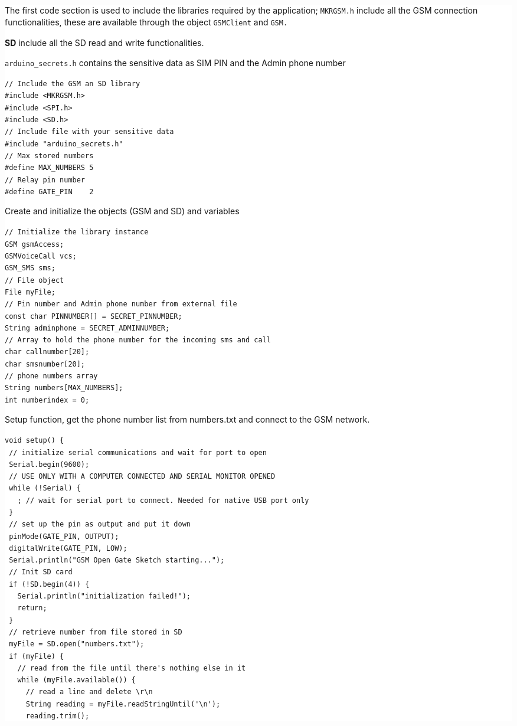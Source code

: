 The first code section is used to include the libraries required by the application; `MKRGSM.h` include all the GSM connection functionalities, these are available through the object `GSMClient` and `GSM.`

**SD** include all the SD read and write functionalities.

`arduino_secrets.h` contains the sensitive data as SIM PIN and the Admin phone number

```arduino
// Include the GSM an SD library
#include <MKRGSM.h>
#include <SPI.h>
#include <SD.h>
// Include file with your sensitive data
#include "arduino_secrets.h"
// Max stored numbers
#define MAX_NUMBERS 5
// Relay pin number
#define GATE_PIN    2
```

Create and initialize the objects (GSM and SD) and variables

```arduino
// Initialize the library instance
GSM gsmAccess;
GSMVoiceCall vcs;
GSM_SMS sms;
// File object
File myFile;
// Pin number and Admin phone number from external file
const char PINNUMBER[] = SECRET_PINNUMBER;
String adminphone = SECRET_ADMINNUMBER;
// Array to hold the phone number for the incoming sms and call
char callnumber[20];
char smsnumber[20];
// phone numbers array
String numbers[MAX_NUMBERS];
int numberindex = 0;
```

Setup function, get the phone number list from numbers.txt and connect to the GSM network.

```arduino
void setup() {
 // initialize serial communications and wait for port to open
 Serial.begin(9600);
 // USE ONLY WITH A COMPUTER CONNECTED AND SERIAL MONITOR OPENED
 while (!Serial) {
   ; // wait for serial port to connect. Needed for native USB port only
 }
 // set up the pin as output and put it down
 pinMode(GATE_PIN, OUTPUT);
 digitalWrite(GATE_PIN, LOW);
 Serial.println("GSM Open Gate Sketch starting...");
 // Init SD card
 if (!SD.begin(4)) {
   Serial.println("initialization failed!");
   return;
 }
 // retrieve number from file stored in SD
 myFile = SD.open("numbers.txt");
 if (myFile) {
   // read from the file until there's nothing else in it
   while (myFile.available()) {
     // read a line and delete \r\n
     String reading = myFile.readStringUntil('\n');
     reading.trim();
```